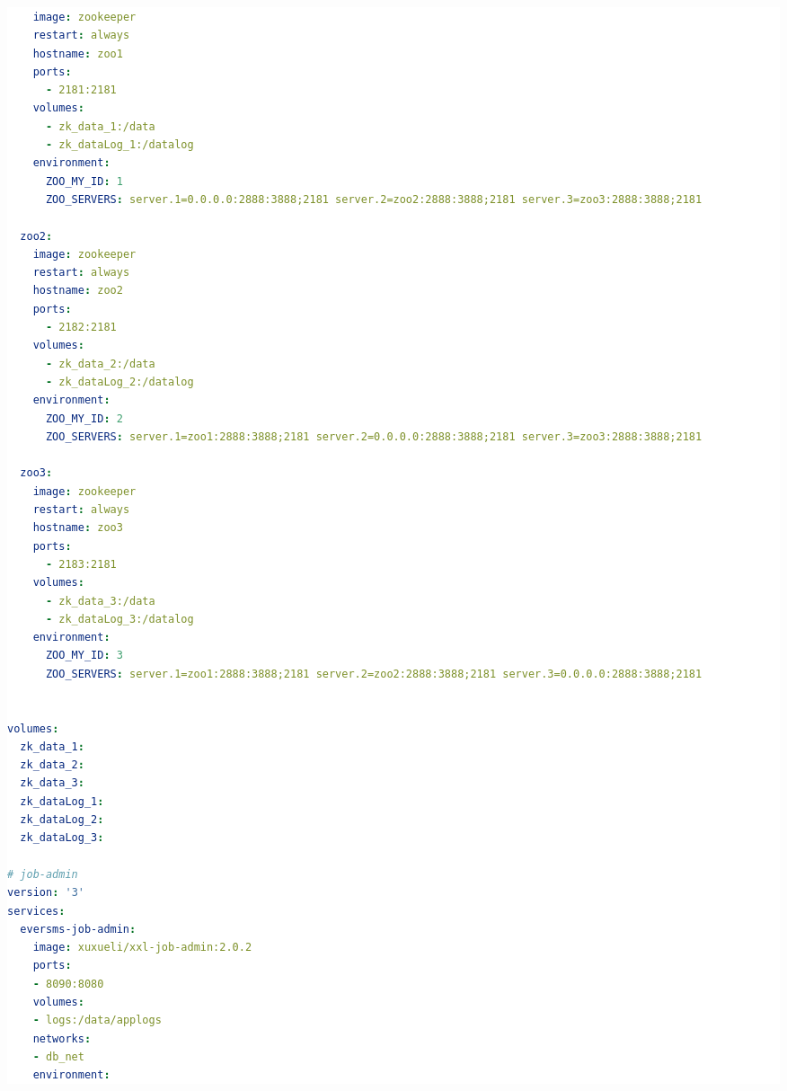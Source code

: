 ```yml
    image: zookeeper
    restart: always
    hostname: zoo1
    ports:
      - 2181:2181
    volumes:
      - zk_data_1:/data
      - zk_dataLog_1:/datalog
    environment:
      ZOO_MY_ID: 1
      ZOO_SERVERS: server.1=0.0.0.0:2888:3888;2181 server.2=zoo2:2888:3888;2181 server.3=zoo3:2888:3888;2181

  zoo2:
    image: zookeeper
    restart: always
    hostname: zoo2
    ports:
      - 2182:2181
    volumes:
      - zk_data_2:/data
      - zk_dataLog_2:/datalog
    environment:
      ZOO_MY_ID: 2
      ZOO_SERVERS: server.1=zoo1:2888:3888;2181 server.2=0.0.0.0:2888:3888;2181 server.3=zoo3:2888:3888;2181

  zoo3:
    image: zookeeper
    restart: always
    hostname: zoo3
    ports:
      - 2183:2181
    volumes:
      - zk_data_3:/data
      - zk_dataLog_3:/datalog
    environment:
      ZOO_MY_ID: 3
      ZOO_SERVERS: server.1=zoo1:2888:3888;2181 server.2=zoo2:2888:3888;2181 server.3=0.0.0.0:2888:3888;2181
      
 
volumes:
  zk_data_1:
  zk_data_2:
  zk_data_3:
  zk_dataLog_1:
  zk_dataLog_2:
  zk_dataLog_3:

# job-admin
version: '3'
services:       
  eversms-job-admin:
    image: xuxueli/xxl-job-admin:2.0.2
    ports:
    - 8090:8080
    volumes:
    - logs:/data/applogs
    networks:
    - db_net
    environment:
```